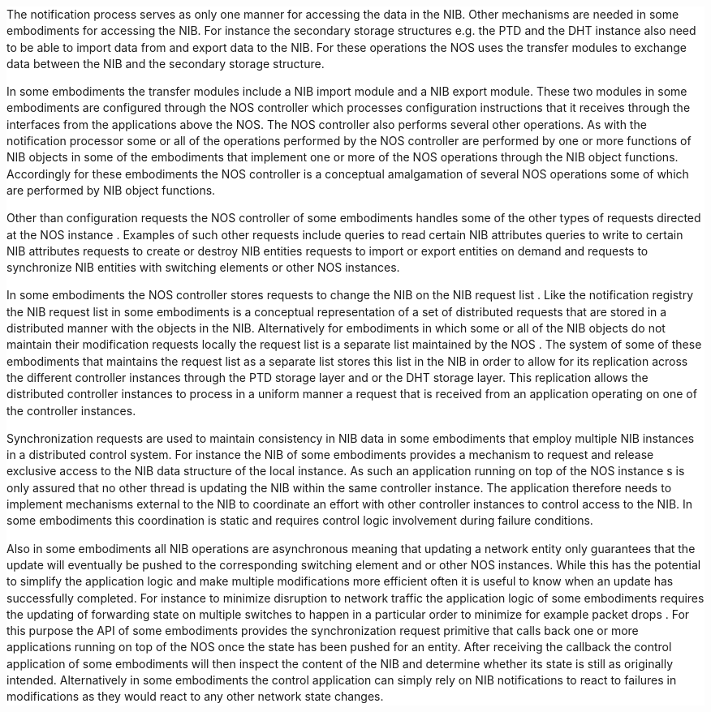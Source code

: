 The notification process serves as only one manner for accessing the data in the NIB. Other mechanisms are needed in some embodiments for accessing the NIB. For instance the secondary storage structures e.g. the PTD and the DHT instance also need to be able to import data from and export data to the NIB. For these operations the NOS uses the transfer modules to exchange data between the NIB and the secondary storage structure.

In some embodiments the transfer modules include a NIB import module and a NIB export module. These two modules in some embodiments are configured through the NOS controller which processes configuration instructions that it receives through the interfaces from the applications above the NOS. The NOS controller also performs several other operations. As with the notification processor some or all of the operations performed by the NOS controller are performed by one or more functions of NIB objects in some of the embodiments that implement one or more of the NOS operations through the NIB object functions. Accordingly for these embodiments the NOS controller is a conceptual amalgamation of several NOS operations some of which are performed by NIB object functions.

Other than configuration requests the NOS controller of some embodiments handles some of the other types of requests directed at the NOS instance . Examples of such other requests include queries to read certain NIB attributes queries to write to certain NIB attributes requests to create or destroy NIB entities requests to import or export entities on demand and requests to synchronize NIB entities with switching elements or other NOS instances.

In some embodiments the NOS controller stores requests to change the NIB on the NIB request list . Like the notification registry the NIB request list in some embodiments is a conceptual representation of a set of distributed requests that are stored in a distributed manner with the objects in the NIB. Alternatively for embodiments in which some or all of the NIB objects do not maintain their modification requests locally the request list is a separate list maintained by the NOS . The system of some of these embodiments that maintains the request list as a separate list stores this list in the NIB in order to allow for its replication across the different controller instances through the PTD storage layer and or the DHT storage layer. This replication allows the distributed controller instances to process in a uniform manner a request that is received from an application operating on one of the controller instances.

Synchronization requests are used to maintain consistency in NIB data in some embodiments that employ multiple NIB instances in a distributed control system. For instance the NIB of some embodiments provides a mechanism to request and release exclusive access to the NIB data structure of the local instance. As such an application running on top of the NOS instance s is only assured that no other thread is updating the NIB within the same controller instance. The application therefore needs to implement mechanisms external to the NIB to coordinate an effort with other controller instances to control access to the NIB. In some embodiments this coordination is static and requires control logic involvement during failure conditions.

Also in some embodiments all NIB operations are asynchronous meaning that updating a network entity only guarantees that the update will eventually be pushed to the corresponding switching element and or other NOS instances. While this has the potential to simplify the application logic and make multiple modifications more efficient often it is useful to know when an update has successfully completed. For instance to minimize disruption to network traffic the application logic of some embodiments requires the updating of forwarding state on multiple switches to happen in a particular order to minimize for example packet drops . For this purpose the API of some embodiments provides the synchronization request primitive that calls back one or more applications running on top of the NOS once the state has been pushed for an entity. After receiving the callback the control application of some embodiments will then inspect the content of the NIB and determine whether its state is still as originally intended. Alternatively in some embodiments the control application can simply rely on NIB notifications to react to failures in modifications as they would react to any other network state changes.
